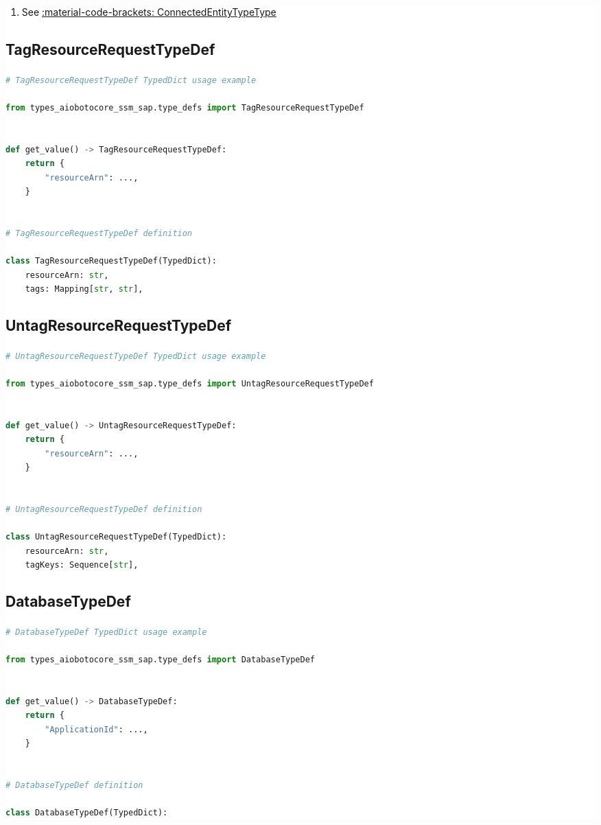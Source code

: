 ```python
```

1. See [:material-code-brackets: ConnectedEntityTypeType](./literals.md#connectedentitytypetype)

## TagResourceRequestTypeDef

```python
# TagResourceRequestTypeDef TypedDict usage example

from types_aiobotocore_ssm_sap.type_defs import TagResourceRequestTypeDef


def get_value() -> TagResourceRequestTypeDef:
    return {
        "resourceArn": ...,
    }


# TagResourceRequestTypeDef definition

class TagResourceRequestTypeDef(TypedDict):
    resourceArn: str,
    tags: Mapping[str, str],
```


## UntagResourceRequestTypeDef

```python
# UntagResourceRequestTypeDef TypedDict usage example

from types_aiobotocore_ssm_sap.type_defs import UntagResourceRequestTypeDef


def get_value() -> UntagResourceRequestTypeDef:
    return {
        "resourceArn": ...,
    }


# UntagResourceRequestTypeDef definition

class UntagResourceRequestTypeDef(TypedDict):
    resourceArn: str,
    tagKeys: Sequence[str],
```


## DatabaseTypeDef

```python
# DatabaseTypeDef TypedDict usage example

from types_aiobotocore_ssm_sap.type_defs import DatabaseTypeDef


def get_value() -> DatabaseTypeDef:
    return {
        "ApplicationId": ...,
    }


# DatabaseTypeDef definition

class DatabaseTypeDef(TypedDict):
```
